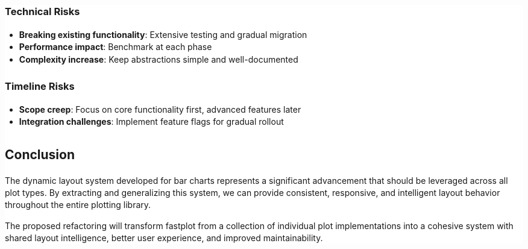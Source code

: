 ### Technical Risks
- **Breaking existing functionality**: Extensive testing and gradual migration
- **Performance impact**: Benchmark at each phase
- **Complexity increase**: Keep abstractions simple and well-documented

### Timeline Risks
- **Scope creep**: Focus on core functionality first, advanced features later
- **Integration challenges**: Implement feature flags for gradual rollout

## Conclusion

The dynamic layout system developed for bar charts represents a significant advancement that should be leveraged across all plot types. By extracting and generalizing this system, we can provide consistent, responsive, and intelligent layout behavior throughout the entire plotting library.

The proposed refactoring will transform fastplot from a collection of individual plot implementations into a cohesive system with shared layout intelligence, better user experience, and improved maintainability.